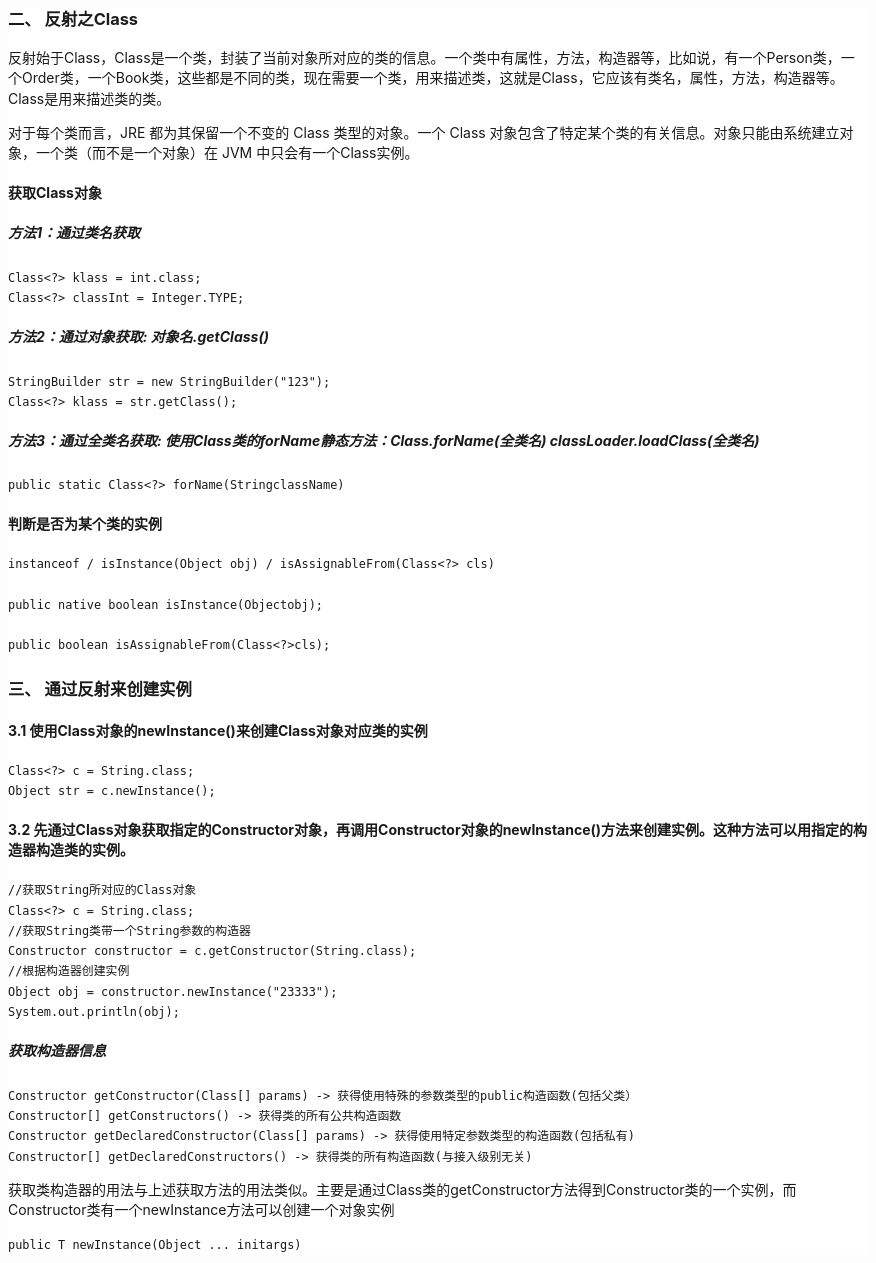 ### 二、 反射之Class
反射始于Class，Class是一个类，封装了当前对象所对应的类的信息。一个类中有属性，方法，构造器等，比如说，有一个Person类，一个Order类，一个Book类，这些都是不同的类，现在需要一个类，用来描述类，这就是Class，它应该有类名，属性，方法，构造器等。Class是用来描述类的类。  

对于每个类而言，JRE 都为其保留一个不变的 Class 类型的对象。一个 Class 对象包含了特定某个类的有关信息。对象只能由系统建立对象，一个类（而不是一个对象）在 JVM 中只会有一个Class实例。

#### 获取Class对象
##### 方法1：通过类名获取
```
Class<?> klass = int.class;
Class<?> classInt = Integer.TYPE;
```
##### 方法2：通过对象获取: 对象名.getClass()
```
StringBuilder str = new StringBuilder("123");
Class<?> klass = str.getClass();
```
##### 方法3：通过全类名获取: 使用Class类的forName静态方法：Class.forName(全类名) classLoader.loadClass(全类名)
```
public static Class<?> forName(StringclassName)
```
#### 判断是否为某个类的实例
```
instanceof / isInstance(Object obj) / isAssignableFrom(Class<?> cls)

public native boolean isInstance(Objectobj);
 
public boolean isAssignableFrom(Class<?>cls);
```

### 三、 通过反射来创建实例
#### 3.1 使用Class对象的newInstance()来创建Class对象对应类的实例
```
Class<?> c = String.class;
Object str = c.newInstance();
```
#### 3.2 先通过Class对象获取指定的Constructor对象，再调用Constructor对象的newInstance()方法来创建实例。这种方法可以用指定的构造器构造类的实例。
```
//获取String所对应的Class对象
Class<?> c = String.class;
//获取String类带一个String参数的构造器
Constructor constructor = c.getConstructor(String.class);
//根据构造器创建实例
Object obj = constructor.newInstance("23333");
System.out.println(obj);
```
##### 获取构造器信息
```
Constructor getConstructor(Class[] params) -> 获得使用特殊的参数类型的public构造函数(包括父类）
Constructor[] getConstructors() -> 获得类的所有公共构造函数
Constructor getDeclaredConstructor(Class[] params) -> 获得使用特定参数类型的构造函数(包括私有)
Constructor[] getDeclaredConstructors() -> 获得类的所有构造函数(与接入级别无关)
```
获取类构造器的用法与上述获取方法的用法类似。主要是通过Class类的getConstructor方法得到Constructor类的一个实例，而Constructor类有一个newInstance方法可以创建一个对象实例
```
public T newInstance(Object ... initargs)
```
